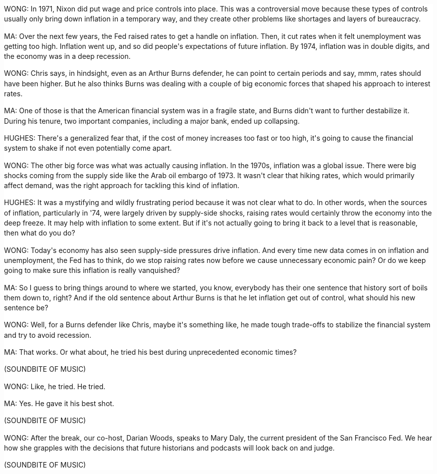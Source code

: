 WONG: In 1971, Nixon did put wage and price controls into place. This was a controversial move because these types of controls usually only bring down inflation in a temporary way, and they create other problems like shortages and layers of bureaucracy.

MA: Over the next few years, the Fed raised rates to get a handle on inflation. Then, it cut rates when it felt unemployment was getting too high. Inflation went up, and so did people's expectations of future inflation. By 1974, inflation was in double digits, and the economy was in a deep recession.

WONG: Chris says, in hindsight, even as an Arthur Burns defender, he can point to certain periods and say, mmm, rates should have been higher. But he also thinks Burns was dealing with a couple of big economic forces that shaped his approach to interest rates.

MA: One of those is that the American financial system was in a fragile state, and Burns didn't want to further destabilize it. During his tenure, two important companies, including a major bank, ended up collapsing.

HUGHES: There's a generalized fear that, if the cost of money increases too fast or too high, it's going to cause the financial system to shake if not even potentially come apart.

WONG: The other big force was what was actually causing inflation. In the 1970s, inflation was a global issue. There were big shocks coming from the supply side like the Arab oil embargo of 1973. It wasn't clear that hiking rates, which would primarily affect demand, was the right approach for tackling this kind of inflation.

HUGHES: It was a mystifying and wildly frustrating period because it was not clear what to do. In other words, when the sources of inflation, particularly in '74, were largely driven by supply-side shocks, raising rates would certainly throw the economy into the deep freeze. It may help with inflation to some extent. But if it's not actually going to bring it back to a level that is reasonable, then what do you do?

WONG: Today's economy has also seen supply-side pressures drive inflation. And every time new data comes in on inflation and unemployment, the Fed has to think, do we stop raising rates now before we cause unnecessary economic pain? Or do we keep going to make sure this inflation is really vanquished?

MA: So I guess to bring things around to where we started, you know, everybody has their one sentence that history sort of boils them down to, right? And if the old sentence about Arthur Burns is that he let inflation get out of control, what should his new sentence be?

WONG: Well, for a Burns defender like Chris, maybe it's something like, he made tough trade-offs to stabilize the financial system and try to avoid recession.

MA: That works. Or what about, he tried his best during unprecedented economic times?

(SOUNDBITE OF MUSIC)

WONG: Like, he tried. He tried.

MA: Yes. He gave it his best shot.

(SOUNDBITE OF MUSIC)

WONG: After the break, our co-host, Darian Woods, speaks to Mary Daly, the current president of the San Francisco Fed. We hear how she grapples with the decisions that future historians and podcasts will look back on and judge.

(SOUNDBITE OF MUSIC)
